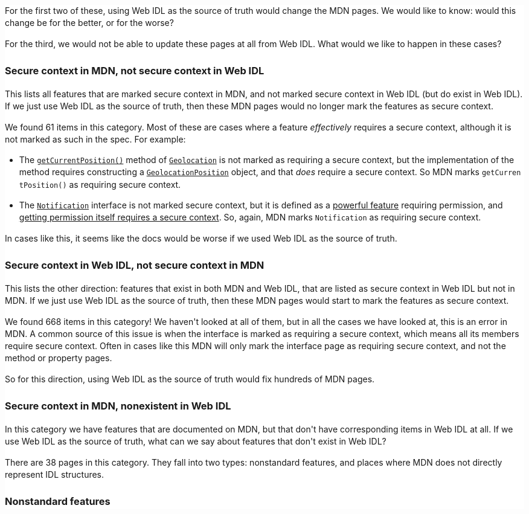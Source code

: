 For the first two of these, using Web IDL as the source of truth would change the MDN pages. We would like to know: would this change be for the better, or for the worse?

For the third, we would not be able to update these pages at all from Web IDL. What would we like to happen in these cases?

### Secure context in MDN, not secure context in Web IDL

This lists all features that are marked secure context in MDN, and not marked secure context in Web IDL (but do exist in Web IDL). If we just use Web IDL as the source of truth, then these MDN pages would no longer mark the features as secure context.

We found 61 items in this category. Most of these are cases where a feature _effectively_ requires a secure context, although it is not marked as such in the spec. For example:

- The [`getCurrentPosition()`](https://developer.mozilla.org/en-US/docs/Web/API/Geolocation/getCurrentPosition) method of [`Geolocation`](https://developer.mozilla.org/en-US/docs/Web/API/Geolocation) is not marked as requiring a secure context, but the implementation of the method requires constructing a [`GeolocationPosition`](https://developer.mozilla.org/en-US/docs/Web/API/GeolocationPosition) object, and that _does_ require a secure context. So MDN marks `getCurrentPosition()` as requiring secure context.

- The [`Notification`](https://developer.mozilla.org/en-US/docs/Web/API/Notification) interface is not marked secure context, but it is defined as a [powerful feature](https://notifications.spec.whatwg.org/#permissions-integration) requiring permission, and [getting permission itself requires a secure context](https://w3c.github.io/permissions/#dfn-getting-the-current-permission-state). So, again, MDN marks `Notification` as requiring secure context.

In cases like this, it seems like the docs would be worse if we used Web IDL as the source of truth.

### Secure context in Web IDL, not secure context in MDN

This lists the other direction: features that exist in both MDN and Web IDL, that are listed as secure context in Web IDL but not in MDN. If we just use Web IDL as the source of truth, then these MDN pages would start to mark the features as secure context.

We found 668 items in this category! We haven't looked at all of them, but in all the cases we have looked at, this is an error in MDN. A common source of this issue is when the interface is marked as requiring a secure context, which means all its members require secure context. Often in cases like this MDN will only mark the interface page as requiring secure context, and not the method or property pages.

So for this direction, using Web IDL as the source of truth would fix hundreds of MDN pages.

### Secure context in MDN, nonexistent in Web IDL

In this category we have features that are documented on MDN, but that don't have corresponding items in Web IDL at all. If we use Web IDL as the source of truth, what can we say about features that don't exist in Web IDL?

There are 38 pages in this category. They fall into two types: nonstandard features, and places where MDN does not directly represent IDL structures.

### Nonstandard features
